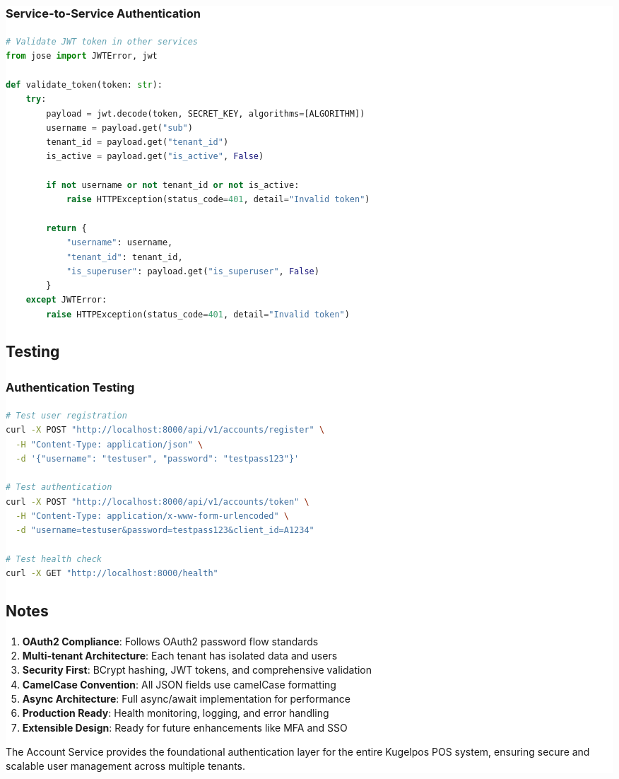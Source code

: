 ### Service-to-Service Authentication
```python
# Validate JWT token in other services
from jose import JWTError, jwt

def validate_token(token: str):
    try:
        payload = jwt.decode(token, SECRET_KEY, algorithms=[ALGORITHM])
        username = payload.get("sub")
        tenant_id = payload.get("tenant_id")
        is_active = payload.get("is_active", False)
        
        if not username or not tenant_id or not is_active:
            raise HTTPException(status_code=401, detail="Invalid token")
            
        return {
            "username": username,
            "tenant_id": tenant_id,
            "is_superuser": payload.get("is_superuser", False)
        }
    except JWTError:
        raise HTTPException(status_code=401, detail="Invalid token")
```

## Testing

### Authentication Testing
```bash
# Test user registration
curl -X POST "http://localhost:8000/api/v1/accounts/register" \
  -H "Content-Type: application/json" \
  -d '{"username": "testuser", "password": "testpass123"}'

# Test authentication
curl -X POST "http://localhost:8000/api/v1/accounts/token" \
  -H "Content-Type: application/x-www-form-urlencoded" \
  -d "username=testuser&password=testpass123&client_id=A1234"

# Test health check
curl -X GET "http://localhost:8000/health"
```

## Notes

1. **OAuth2 Compliance**: Follows OAuth2 password flow standards
2. **Multi-tenant Architecture**: Each tenant has isolated data and users
3. **Security First**: BCrypt hashing, JWT tokens, and comprehensive validation
4. **CamelCase Convention**: All JSON fields use camelCase formatting
5. **Async Architecture**: Full async/await implementation for performance
6. **Production Ready**: Health monitoring, logging, and error handling
7. **Extensible Design**: Ready for future enhancements like MFA and SSO

The Account Service provides the foundational authentication layer for the entire Kugelpos POS system, ensuring secure and scalable user management across multiple tenants.